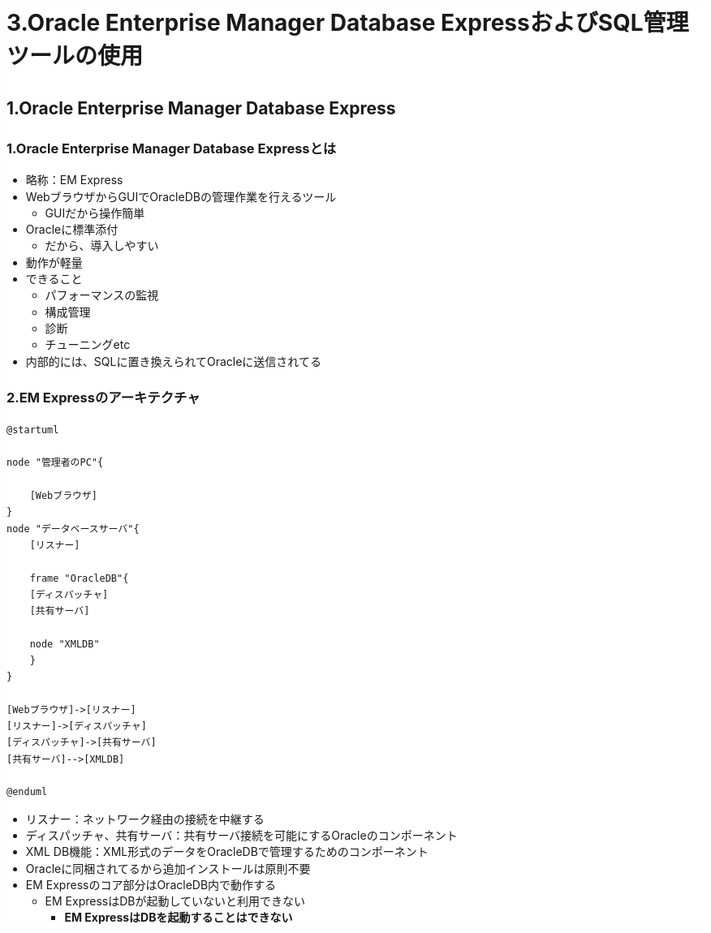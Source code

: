 # 3.Oracle Enterprise Manager Database ExpressおよびSQL管理ツールの使用

## 1.Oracle Enterprise Manager Database Express

### 1.Oracle Enterprise Manager Database Expressとは

* 略称：EM Express
* WebブラウザからGUIでOracleDBの管理作業を行えるツール
    * GUIだから操作簡単
* Oracleに標準添付
    * だから、導入しやすい
* 動作が軽量
* できること
    * パフォーマンスの監視
    * 構成管理
    * 診断
    * チューニングetc
* 内部的には、SQLに置き換えられてOracleに送信されてる

### 2.EM Expressのアーキテクチャ

```puml
@startuml

node "管理者のPC"{

    [Webブラウザ]
}
node "データベースサーバ"{
    [リスナー]
    
    frame "OracleDB"{
    [ディスパッチャ]
    [共有サーバ]
    
    node "XMLDB"
    }
}

[Webブラウザ]->[リスナー]
[リスナー]->[ディスパッチャ]
[ディスパッチャ]->[共有サーバ]
[共有サーバ]-->[XMLDB]

@enduml
```

* リスナー：ネットワーク経由の接続を中継する
* ディスパッチャ、共有サーバ：共有サーバ接続を可能にするOracleのコンポーネント
* XML DB機能：XML形式のデータをOracleDBで管理するためのコンポーネント
* Oracleに同梱されてるから追加インストールは原則不要
* EM Expressのコア部分はOracleDB内で動作する
  * EM ExpressはDBが起動していないと利用できない
    * **EM ExpressはDBを起動することはできない**
